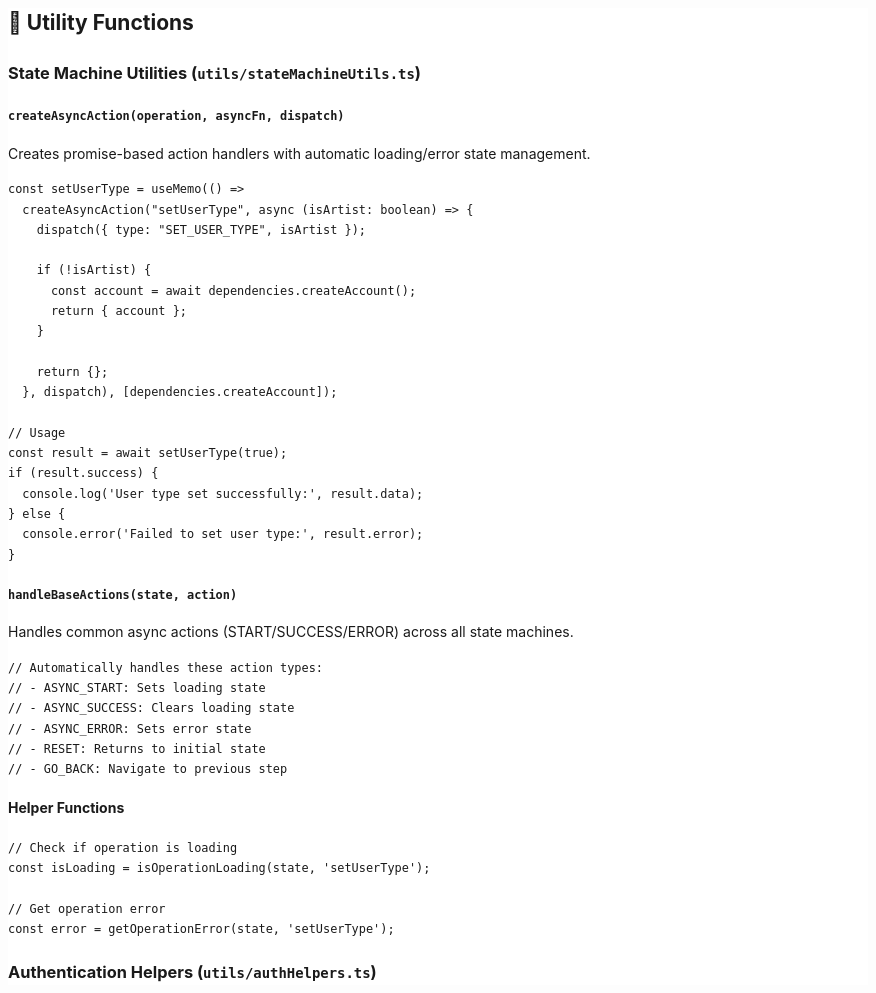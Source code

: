 ## 🧰 Utility Functions

### State Machine Utilities (`utils/stateMachineUtils.ts`)

#### `createAsyncAction(operation, asyncFn, dispatch)`
Creates promise-based action handlers with automatic loading/error state management.

```tsx
const setUserType = useMemo(() => 
  createAsyncAction("setUserType", async (isArtist: boolean) => {
    dispatch({ type: "SET_USER_TYPE", isArtist });
    
    if (!isArtist) {
      const account = await dependencies.createAccount();
      return { account };
    }
    
    return {};
  }, dispatch), [dependencies.createAccount]);

// Usage
const result = await setUserType(true);
if (result.success) {
  console.log('User type set successfully:', result.data);
} else {
  console.error('Failed to set user type:', result.error);
}
```

#### `handleBaseActions(state, action)`
Handles common async actions (START/SUCCESS/ERROR) across all state machines.

```tsx
// Automatically handles these action types:
// - ASYNC_START: Sets loading state
// - ASYNC_SUCCESS: Clears loading state
// - ASYNC_ERROR: Sets error state
// - RESET: Returns to initial state
// - GO_BACK: Navigate to previous step
```

#### Helper Functions
```tsx
// Check if operation is loading
const isLoading = isOperationLoading(state, 'setUserType');

// Get operation error
const error = getOperationError(state, 'setUserType');
```

### Authentication Helpers (`utils/authHelpers.ts`)
